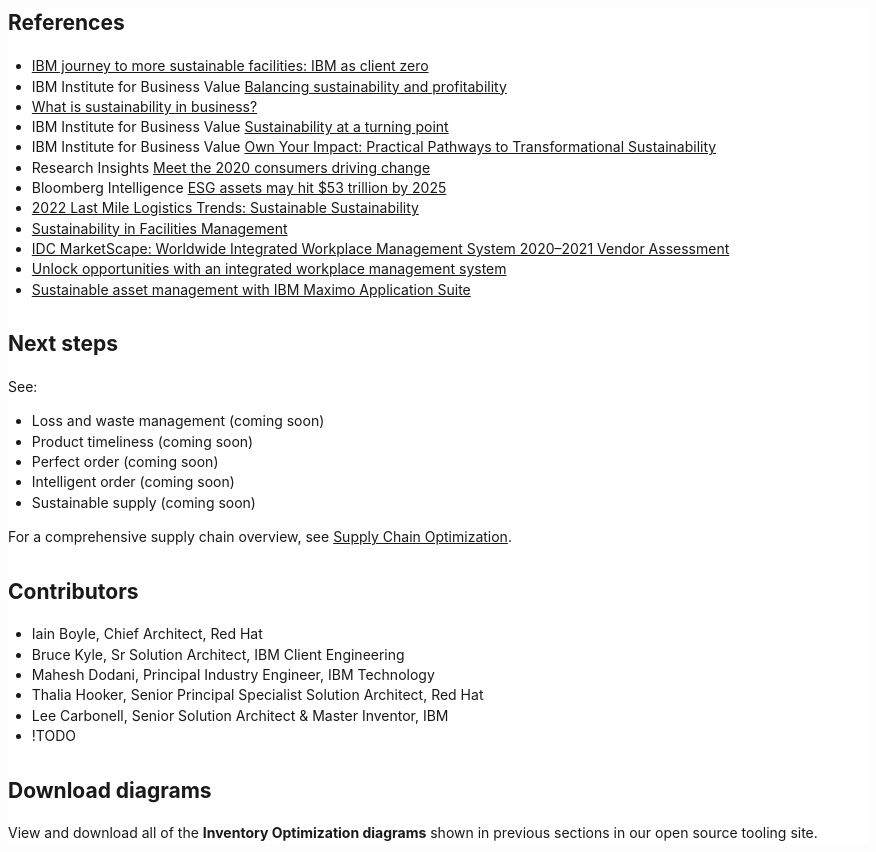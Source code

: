 ## References

- [IBM journey to more sustainable facilities: IBM as client zero](https://www.ibm.com/blogs/internet-of-things/ibm-journey-to-more-sustainable-facilities-ibm-as-client-zero/)
- IBM Institute for Business Value [Balancing sustainability and profitability](https://www.ibm.com/thought-leadership/institute-business-value/report/2022-sustainability-consumer-research)
- [What is sustainability in business?](https://www.ibm.com/topics/business-sustainability)
- IBM Institute for Business Value [Sustainability at a turning point](https://www.ibm.com/downloads/cas/WLJ7LVP4) 
- IBM Institute for Business Value [Own Your Impact: Practical Pathways to Transformational Sustainability](https://www.ibm.com/downloads/cas/6NJEKDD8)
- Research Insights [Meet the 2020 consumers driving change](https://www.ibm.com/downloads/cas/EXK4XKX8) 
- Bloomberg Intelligence [ESG assets may hit $53 trillion by 2025](https://www.bloomberg.com/professional/blog/esg-assets-may-hit-53-trillion-by-2025-a-third-of-global-aum/)
- [2022 Last Mile Logistics Trends: Sustainable Sustainability](https://www.dispatchtrack.com/blog/last-mile-logistics-trends-5)
- [Sustainability in Facilities Management](https://www.ibm.com/products/tririga/sustainability)
- [IDC MarketScape: Worldwide Integrated Workplace Management System 2020–2021 Vendor Assessment](https://www.ibm.com/account/reg/us-en/signup?formid=urx-49090)
- [Unlock opportunities with an integrated workplace management system](https://www.ibm.com/internet-of-things/learn/integrated-workplace-management-system/)
- [Sustainable asset management with IBM Maximo Application Suite](https://www.ibm.com/products/maximo/sustainability)

## Next steps

See:

- Loss and waste management (coming soon)
- Product timeliness (coming soon)
- Perfect order (coming soon)
- Intelligent order (coming soon)
- Sustainable supply (coming soon)

For a comprehensive supply chain overview, see [Supply Chain Optimization](https://www.redhat.com/architect/portfolio/detail/36).

## Contributors

- Iain Boyle, Chief Architect, Red Hat
- Bruce Kyle, Sr Solution Architect, IBM Client Engineering
- Mahesh Dodani, Principal Industry Engineer, IBM Technology
- Thalia Hooker, Senior Principal Specialist Solution Architect, Red Hat
- Lee Carbonell, Senior Solution Architect & Master Inventor, IBM
- !TODO

## Download diagrams

View and download all of the **Inventory Optimization diagrams** shown in previous sections in our open source tooling site.
